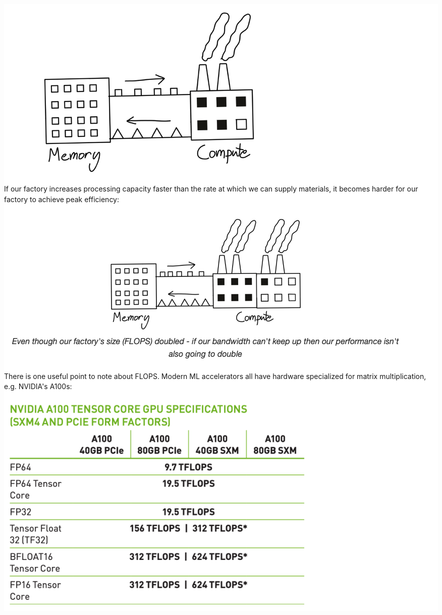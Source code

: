 ![](_attachments/Screenshot%202022-03-17%20at%2015.34.54.png)

If our factory increases processing capacity faster than the rate at which we can supply materials, it becomes harder for our factory to achieve peak efficiency:

![](_attachments/Screenshot%202022-03-17%20at%2015.35.47.png)

There is one useful point to note about FLOPS. Modern ML accelerators all have hardware specialized for matrix multiplication, e.g. NVIDIA's A100s:

![](_attachments/Screenshot%202022-03-17%20at%2015.39.00.png)
